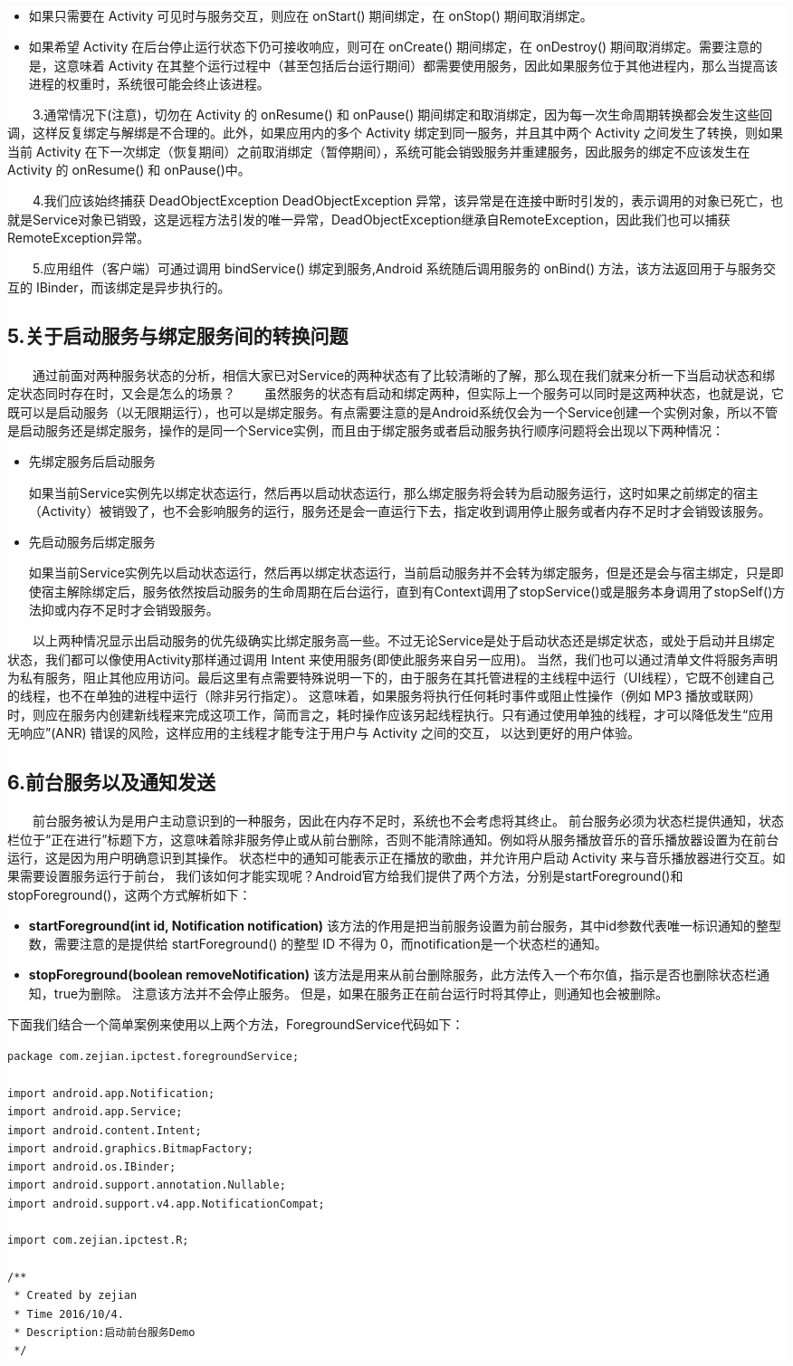 *   如果只需要在 Activity 可见时与服务交互，则应在 onStart() 期间绑定，在 onStop() 期间取消绑定。

*   如果希望 Activity 在后台停止运行状态下仍可接收响应，则可在 onCreate() 期间绑定，在 onDestroy() 期间取消绑定。需要注意的是，这意味着 Activity 在其整个运行过程中（甚至包括后台运行期间）都需要使用服务，因此如果服务位于其他进程内，那么当提高该进程的权重时，系统很可能会终止该进程。

  3.通常情况下(注意)，切勿在 Activity 的 onResume() 和 onPause() 期间绑定和取消绑定，因为每一次生命周期转换都会发生这些回调，这样反复绑定与解绑是不合理的。此外，如果应用内的多个 Activity 绑定到同一服务，并且其中两个 Activity 之间发生了转换，则如果当前 Activity 在下一次绑定（恢复期间）之前取消绑定（暂停期间），系统可能会销毁服务并重建服务，因此服务的绑定不应该发生在 Activity 的 onResume() 和 onPause()中。

  4.我们应该始终捕获 DeadObjectException DeadObjectException 异常，该异常是在连接中断时引发的，表示调用的对象已死亡，也就是Service对象已销毁，这是远程方法引发的唯一异常，DeadObjectException继承自RemoteException，因此我们也可以捕获RemoteException异常。

  5.应用组件（客户端）可通过调用 bindService() 绑定到服务,Android 系统随后调用服务的 onBind() 方法，该方法返回用于与服务交互的 IBinder，而该绑定是异步执行的。

## 5.关于启动服务与绑定服务间的转换问题

  通过前面对两种服务状态的分析，相信大家已对Service的两种状态有了比较清晰的了解，那么现在我们就来分析一下当启动状态和绑定状态同时存在时，又会是怎么的场景？
  虽然服务的状态有启动和绑定两种，但实际上一个服务可以同时是这两种状态，也就是说，它既可以是启动服务（以无限期运行），也可以是绑定服务。有点需要注意的是Android系统仅会为一个Service创建一个实例对象，所以不管是启动服务还是绑定服务，操作的是同一个Service实例，而且由于绑定服务或者启动服务执行顺序问题将会出现以下两种情况：

* 先绑定服务后启动服务

     如果当前Service实例先以绑定状态运行，然后再以启动状态运行，那么绑定服务将会转为启动服务运行，这时如果之前绑定的宿主（Activity）被销毁了，也不会影响服务的运行，服务还是会一直运行下去，指定收到调用停止服务或者内存不足时才会销毁该服务。

* 先启动服务后绑定服务

     如果当前Service实例先以启动状态运行，然后再以绑定状态运行，当前启动服务并不会转为绑定服务，但是还是会与宿主绑定，只是即使宿主解除绑定后，服务依然按启动服务的生命周期在后台运行，直到有Context调用了stopService()或是服务本身调用了stopSelf()方法抑或内存不足时才会销毁服务。

  以上两种情况显示出启动服务的优先级确实比绑定服务高一些。不过无论Service是处于启动状态还是绑定状态，或处于启动并且绑定状态，我们都可以像使用Activity那样通过调用 Intent 来使用服务(即使此服务来自另一应用)。 当然，我们也可以通过清单文件将服务声明为私有服务，阻止其他应用访问。最后这里有点需要特殊说明一下的，由于服务在其托管进程的主线程中运行（UI线程），它既不创建自己的线程，也不在单独的进程中运行（除非另行指定）。 这意味着，如果服务将执行任何耗时事件或阻止性操作（例如 MP3 播放或联网）时，则应在服务内创建新线程来完成这项工作，简而言之，耗时操作应该另起线程执行。只有通过使用单独的线程，才可以降低发生“应用无响应”(ANR) 错误的风险，这样应用的主线程才能专注于用户与 Activity 之间的交互， 以达到更好的用户体验。

## 6.前台服务以及通知发送

  前台服务被认为是用户主动意识到的一种服务，因此在内存不足时，系统也不会考虑将其终止。 前台服务必须为状态栏提供通知，状态栏位于“正在进行”标题下方，这意味着除非服务停止或从前台删除，否则不能清除通知。例如将从服务播放音乐的音乐播放器设置为在前台运行，这是因为用户明确意识到其操作。 状态栏中的通知可能表示正在播放的歌曲，并允许用户启动 Activity 来与音乐播放器进行交互。如果需要设置服务运行于前台， 我们该如何才能实现呢？Android官方给我们提供了两个方法，分别是startForeground()和stopForeground()，这两个方式解析如下：

*   **startForeground(int id, Notification notification)**
    该方法的作用是把当前服务设置为前台服务，其中id参数代表唯一标识通知的整型数，需要注意的是提供给 startForeground() 的整型 ID 不得为 0，而notification是一个状态栏的通知。

*   **stopForeground(boolean removeNotification)**
    该方法是用来从前台删除服务，此方法传入一个布尔值，指示是否也删除状态栏通知，true为删除。 注意该方法并不会停止服务。 但是，如果在服务正在前台运行时将其停止，则通知也会被删除。

下面我们结合一个简单案例来使用以上两个方法，ForegroundService代码如下：

```
package com.zejian.ipctest.foregroundService;

import android.app.Notification;
import android.app.Service;
import android.content.Intent;
import android.graphics.BitmapFactory;
import android.os.IBinder;
import android.support.annotation.Nullable;
import android.support.v4.app.NotificationCompat;

import com.zejian.ipctest.R;

/**
 * Created by zejian
 * Time 2016/10/4.
 * Description:启动前台服务Demo
 */
```